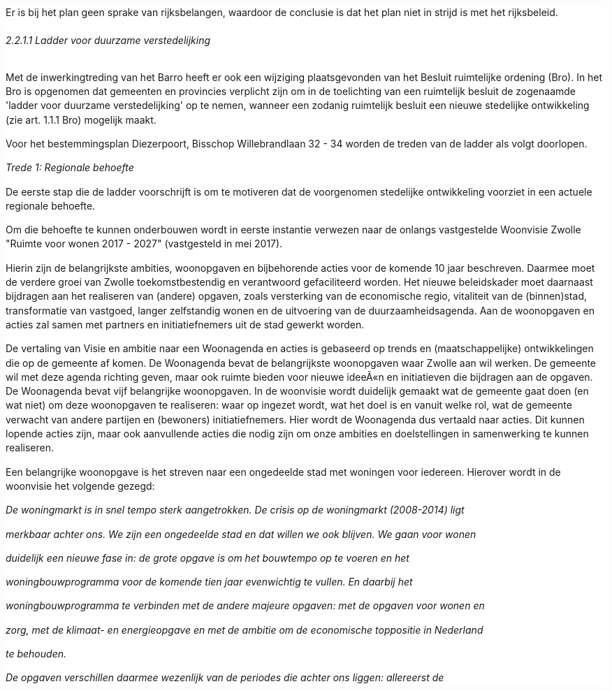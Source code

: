 Er is bij het plan geen sprake van rijksbelangen, waardoor de conclusie is dat het plan niet in strijd is met het rijksbeleid.

###### 2\.2\.1\.1 Ladder voor duurzame verstedelijking

Met de inwerkingtreding van het Barro heeft er ook een wijziging plaatsgevonden van het Besluit ruimtelijke ordening (Bro). In het Bro is opgenomen dat gemeenten en provincies verplicht zijn om in de toelichting van een ruimtelijk besluit de zogenaamde 'ladder voor duurzame verstedelijking' op te nemen, wanneer een zodanig ruimtelijk besluit een nieuwe stedelijke ontwikkeling (zie art. 1\.1\.1 Bro) mogelijk maakt.

Voor het bestemmingsplan Diezerpoort, Bisschop Willebrandlaan 32 \- 34 worden de treden van de ladder als volgt doorlopen.

*Trede 1: Regionale behoefte*

De eerste stap die de ladder voorschrijft is om te motiveren dat de voorgenomen stedelijke ontwikkeling voorziet in een actuele regionale behoefte.

Om die behoefte te kunnen onderbouwen wordt in eerste instantie verwezen naar de onlangs vastgestelde Woonvisie Zwolle "Ruimte voor wonen 2017 \- 2027" (vastgesteld in mei 2017\).

Hierin zijn de belangrijkste ambities, woonopgaven en bijbehorende acties voor de komende 10 jaar beschreven. Daarmee moet de verdere groei van Zwolle toekomstbestendig en verantwoord gefaciliteerd worden. Het nieuwe beleidskader moet daarnaast bijdragen aan het realiseren van (andere) opgaven, zoals versterking van de economische regio, vitaliteit van de (binnen)stad, transformatie van vastgoed, langer zelfstandig wonen en de uitvoering van de duurzaamheidsagenda. Aan de woonopgaven en acties zal samen met partners en initiatiefnemers uit de stad gewerkt worden.

De vertaling van Visie en ambitie naar een Woonagenda en acties is gebaseerd op trends en (maatschappelijke) ontwikkelingen die op de gemeente af komen. De Woonagenda bevat de belangrijkste woonopgaven waar Zwolle aan wil werken. De gemeente wil met deze agenda richting geven, maar ook ruimte bieden voor nieuwe ideeÃ«n en initiatieven die bijdragen aan de opgaven. De Woonagenda bevat vijf belangrijke woonopgaven. In de woonvisie wordt duidelijk gemaakt wat de gemeente gaat doen (en wat niet) om deze woonopgaven te realiseren: waar op ingezet wordt, wat het doel is en vanuit welke rol, wat de gemeente verwacht van andere partijen en (bewoners) initiatiefnemers. Hier wordt de Woonagenda dus vertaald naar acties. Dit kunnen lopende acties zijn, maar ook aanvullende acties die nodig zijn om onze ambities en doelstellingen in samenwerking te kunnen realiseren.

Een belangrijke woonopgave is het streven naar een ongedeelde stad met woningen voor iedereen. Hierover wordt in de woonvisie het volgende gezegd:

*De woningmarkt is in snel tempo sterk aangetrokken. De crisis op de woningmarkt (2008\-2014\) ligt*

*merkbaar achter ons. We zijn een ongedeelde stad en dat willen we ook blijven. We gaan voor wonen*

*duidelijk een nieuwe fase in: de grote opgave is om het bouwtempo op te voeren en het*

*woningbouwprogramma voor de komende tien jaar evenwichtig te vullen. En daarbij het*

*woningbouwprogramma te verbinden met de andere majeure opgaven: met de opgaven voor wonen en*

*zorg, met de klimaat\- en energieopgave en met de ambitie om de economische toppositie in Nederland*

*te behouden.*

*De opgaven verschillen daarmee wezenlijk van de periodes die achter ons liggen: allereerst de*
